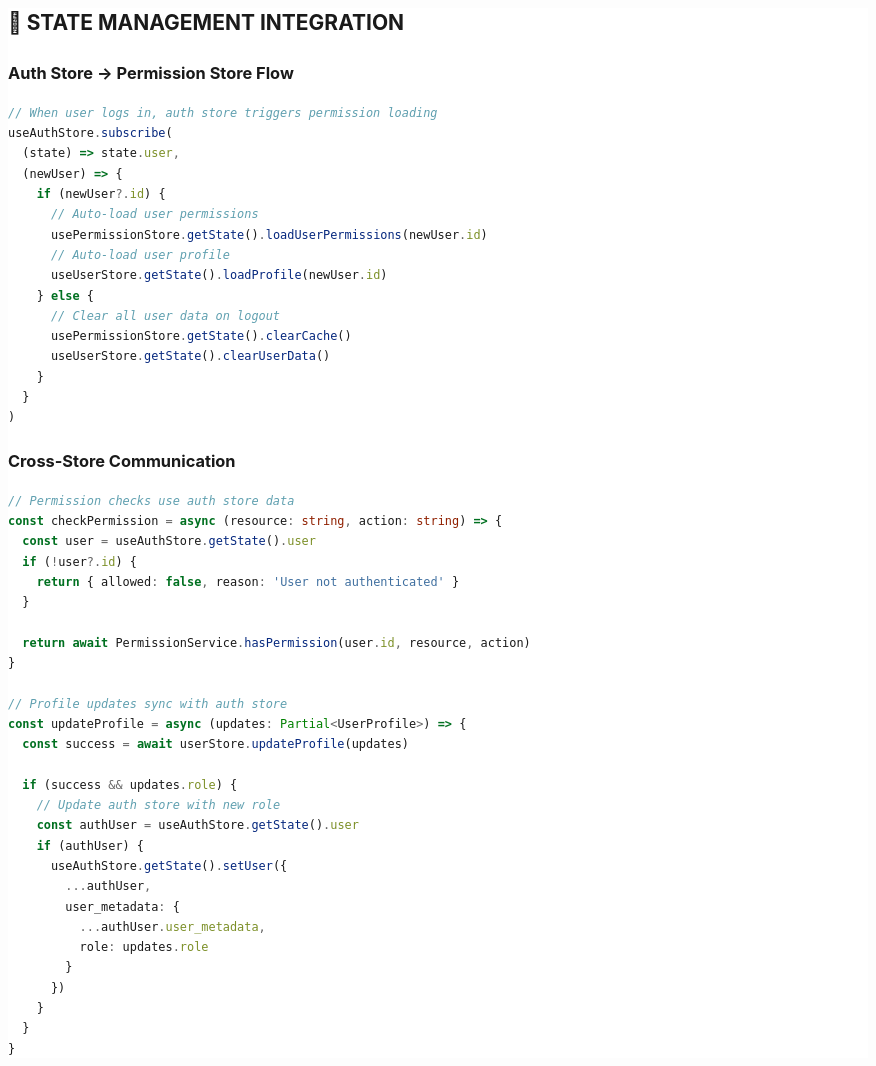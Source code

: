 ## 🔄 STATE MANAGEMENT INTEGRATION

### **Auth Store → Permission Store Flow**
```typescript
// When user logs in, auth store triggers permission loading
useAuthStore.subscribe(
  (state) => state.user,
  (newUser) => {
    if (newUser?.id) {
      // Auto-load user permissions
      usePermissionStore.getState().loadUserPermissions(newUser.id)
      // Auto-load user profile
      useUserStore.getState().loadProfile(newUser.id)
    } else {
      // Clear all user data on logout
      usePermissionStore.getState().clearCache()
      useUserStore.getState().clearUserData()
    }
  }
)
```

### **Cross-Store Communication**
```typescript
// Permission checks use auth store data
const checkPermission = async (resource: string, action: string) => {
  const user = useAuthStore.getState().user
  if (!user?.id) {
    return { allowed: false, reason: 'User not authenticated' }
  }
  
  return await PermissionService.hasPermission(user.id, resource, action)
}

// Profile updates sync with auth store
const updateProfile = async (updates: Partial<UserProfile>) => {
  const success = await userStore.updateProfile(updates)
  
  if (success && updates.role) {
    // Update auth store with new role
    const authUser = useAuthStore.getState().user
    if (authUser) {
      useAuthStore.getState().setUser({
        ...authUser,
        user_metadata: {
          ...authUser.user_metadata,
          role: updates.role
        }
      })
    }
  }
}
```
